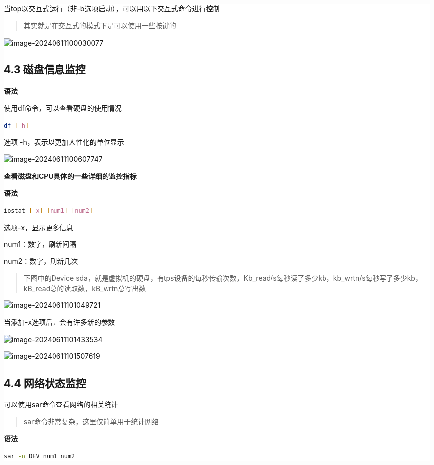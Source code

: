 当top以交互式运行（非-b选项启动），可以用以下交互式命令进行控制

> 其实就是在交互式的模式下是可以使用一些按键的

![image-20240611100030077](https://picture-typora-zhangjingqi.oss-cn-beijing.aliyuncs.com/image-20240611100030077.png)



## 4.3 磁盘信息监控

**语法**

使用df命令，可以查看硬盘的使用情况

```sh
df [-h]
```

选项 -h，表示以更加人性化的单位显示

![image-20240611100607747](https://picture-typora-zhangjingqi.oss-cn-beijing.aliyuncs.com/image-20240611100607747.png)



**查看磁盘和CPU具体的一些详细的监控指标**

**语法**

```sh
iostat [-x] [num1] [num2]
```

选项-x，显示更多信息

num1：数字，刷新间隔

num2：数字，刷新几次

> 下图中的Device sda，就是虚拟机的硬盘，有tps设备的每秒传输次数，Kb_read/s每秒读了多少kb，kb_wrtn/s每秒写了多少kb，kB_read总的读取数，kB_wrtn总写出数

![image-20240611101049721](https://picture-typora-zhangjingqi.oss-cn-beijing.aliyuncs.com/image-20240611101049721.png)

当添加-x选项后，会有许多新的参数

![image-20240611101433534](https://picture-typora-zhangjingqi.oss-cn-beijing.aliyuncs.com/image-20240611101433534.png)

![image-20240611101507619](https://picture-typora-zhangjingqi.oss-cn-beijing.aliyuncs.com/image-20240611101507619.png)



## 4.4 网络状态监控

可以使用sar命令查看网络的相关统计

> sar命令非常复杂，这里仅简单用于统计网络

**语法**

```sh
sar -n DEV num1 num2
```
